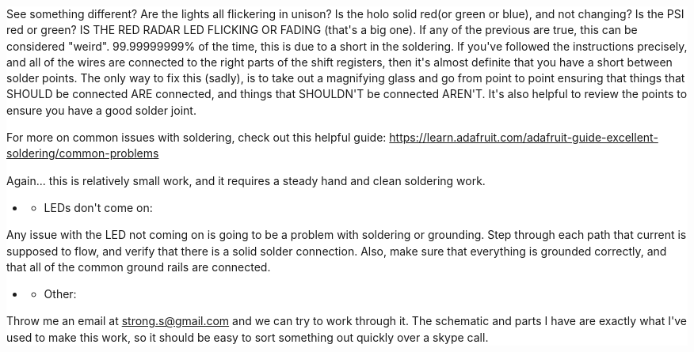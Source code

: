See something different?  Are the lights all flickering in unison?  Is the holo solid red(or green or blue), and not changing? Is the PSI red or green? IS THE RED RADAR LED FLICKING OR FADING (that's a big one).  If any of the previous are true, this can be considered "weird". 99.99999999% of the time, this is due to a short in the soldering.  If you've followed the instructions precisely, and all of the wires are connected to the right parts of the shift registers, then it's almost definite that you have a short between solder points.  The only way to fix this (sadly), is to take out a magnifying glass and go from point to point ensuring that things that SHOULD be connected ARE connected, and things that SHOULDN'T be connected AREN'T. It's also helpful to review the points to ensure you have a good solder joint.

For more on common issues with soldering, check out this helpful guide:
https://learn.adafruit.com/adafruit-guide-excellent-soldering/common-problems

Again... this is relatively small work, and it requires a steady hand and clean soldering work.

* - LEDs don't come on:

Any issue with the LED not coming on is going to be a problem with soldering or grounding.  Step through each path that current is supposed to flow, and verify that there is a solid solder connection.  Also, make sure that everything is grounded correctly, and that all of the common ground rails are connected.

* - Other:

Throw me an email at strong.s@gmail.com and we can try to work through it.  The schematic and parts I have are exactly what I've used to make this work, so it should be easy to sort something out quickly over a skype call.











